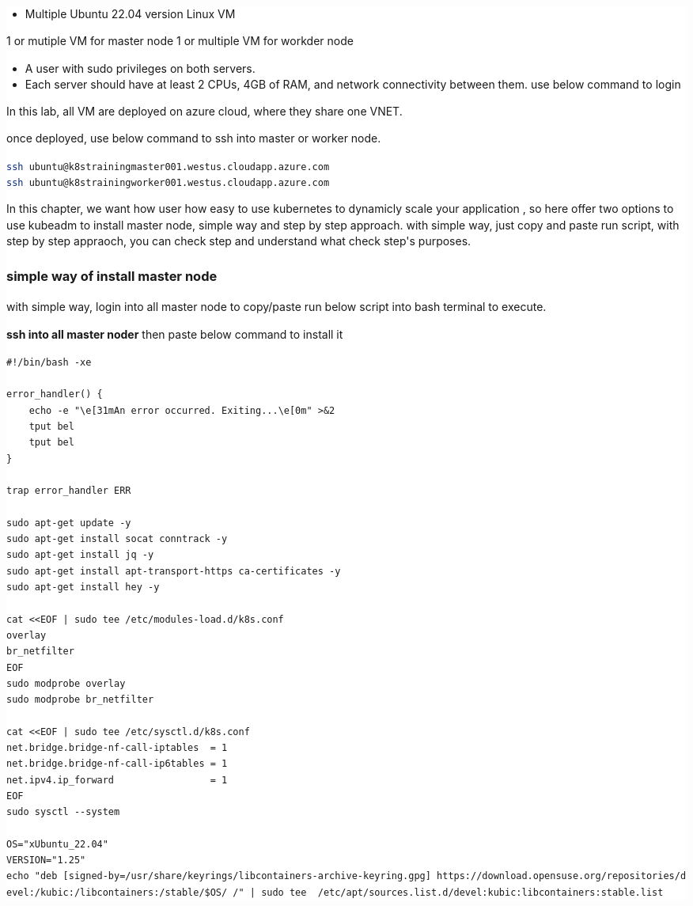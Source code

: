 
* Multiple Ubuntu 22.04 version Linux VM 

1 or mutiple VM for master node
1 or multiple VM for workder node 

* A user with sudo privileges on both servers.
* Each server should have at least 2 CPUs, 4GB of RAM, and network connectivity between them. use below command to login 

In this lab, all VM are deployed on azure cloud, where they share one VNET.

once deployed, use below command to ssh into master or worker node.

```bash
ssh ubuntu@k8strainingmaster001.westus.cloudapp.azure.com
ssh ubuntu@k8strainingworker001.westus.cloudapp.azure.com

```
In this chapter, we want how user how easy to use kubernetes to dynamicly scale your application  , so here offer two options to use kubeadm to install master node, simple way and step by step approach. with simple way, just copy and paste run script, with step by step appraoch, you can check step and understand what check step's purposes.

### simple way of install master node

with simple way, login into all master node to copy/paste  run below script into bash terminal to execute. 


**ssh into all master noder** then paste below command to install it
```
#!/bin/bash -xe

error_handler() {
    echo -e "\e[31mAn error occurred. Exiting...\e[0m" >&2
    tput bel
    tput bel
}

trap error_handler ERR

sudo apt-get update -y
sudo apt-get install socat conntrack -y
sudo apt-get install jq -y
sudo apt-get install apt-transport-https ca-certificates -y
sudo apt-get install hey -y

cat <<EOF | sudo tee /etc/modules-load.d/k8s.conf
overlay
br_netfilter
EOF
sudo modprobe overlay
sudo modprobe br_netfilter

cat <<EOF | sudo tee /etc/sysctl.d/k8s.conf
net.bridge.bridge-nf-call-iptables  = 1
net.bridge.bridge-nf-call-ip6tables = 1
net.ipv4.ip_forward                 = 1
EOF
sudo sysctl --system

OS="xUbuntu_22.04"
VERSION="1.25"
echo "deb [signed-by=/usr/share/keyrings/libcontainers-archive-keyring.gpg] https://download.opensuse.org/repositories/devel:/kubic:/libcontainers:/stable/$OS/ /" | sudo tee  /etc/apt/sources.list.d/devel:kubic:libcontainers:stable.list
```